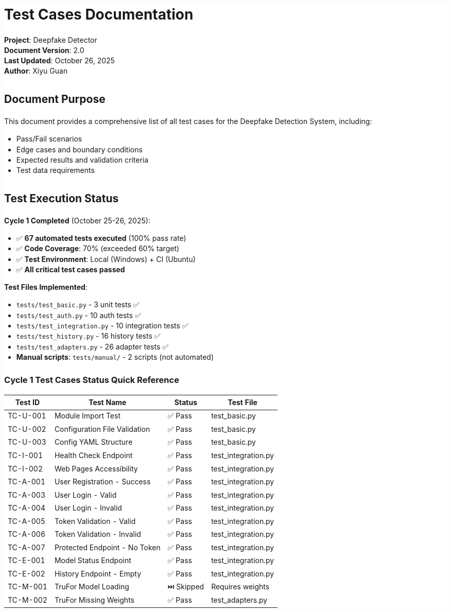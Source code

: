 # Test Cases Documentation

**Project**: Deepfake Detector  
**Document Version**: 2.0  
**Last Updated**: October 26, 2025  
**Author**: Xiyu Guan

## Document Purpose

This document provides a comprehensive list of all test cases for the Deepfake Detection System, including:
- Pass/Fail scenarios
- Edge cases and boundary conditions
- Expected results and validation criteria
- Test data requirements

## Test Execution Status

**Cycle 1 Completed** (October 25-26, 2025):
- ✅ **67 automated tests executed** (100% pass rate)
- ✅ **Code Coverage**: 70% (exceeded 60% target)
- ✅ **Test Environment**: Local (Windows) + CI (Ubuntu)
- ✅ **All critical test cases passed**

**Test Files Implemented**:
- `tests/test_basic.py` - 3 unit tests ✅
- `tests/test_auth.py` - 10 auth tests ✅
- `tests/test_integration.py` - 10 integration tests ✅
- `tests/test_history.py` - 16 history tests ✅
- `tests/test_adapters.py` - 26 adapter tests ✅
- **Manual scripts**: `tests/manual/` - 2 scripts (not automated)

### Cycle 1 Test Cases Status Quick Reference

| Test ID | Test Name | Status | Test File |
|---------|-----------|--------|-----------|
| TC-U-001 | Module Import Test | ✅ Pass | test_basic.py |
| TC-U-002 | Configuration File Validation | ✅ Pass | test_basic.py |
| TC-U-003 | Config YAML Structure | ✅ Pass | test_basic.py |
| TC-I-001 | Health Check Endpoint | ✅ Pass | test_integration.py |
| TC-I-002 | Web Pages Accessibility | ✅ Pass | test_integration.py |
| TC-A-001 | User Registration - Success | ✅ Pass | test_integration.py |
| TC-A-003 | User Login - Valid | ✅ Pass | test_integration.py |
| TC-A-004 | User Login - Invalid | ✅ Pass | test_integration.py |
| TC-A-005 | Token Validation - Valid | ✅ Pass | test_integration.py |
| TC-A-006 | Token Validation - Invalid | ✅ Pass | test_integration.py |
| TC-A-007 | Protected Endpoint - No Token | ✅ Pass | test_integration.py |
| TC-E-001 | Model Status Endpoint | ✅ Pass | test_integration.py |
| TC-E-002 | History Endpoint - Empty | ✅ Pass | test_integration.py |
| TC-M-001 | TruFor Model Loading | ⏭️ Skipped | Requires weights |
| TC-M-002 | TruFor Missing Weights | ✅ Pass | test_adapters.py |